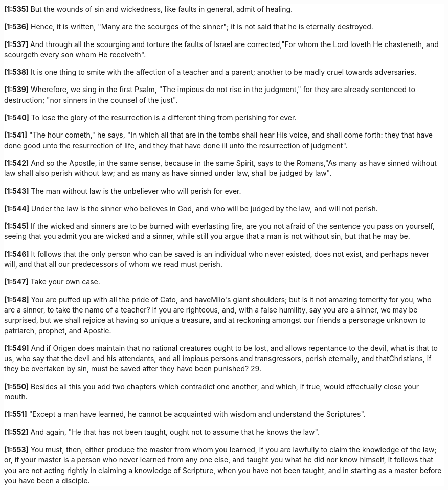 **[1:535]** But the wounds of sin and wickedness, like faults in general, admit of healing.

**[1:536]** Hence, it is written, "Many are the scourges of the sinner"; it is not said that he is eternally destroyed.

**[1:537]** And through all the scourging and torture the faults of Israel are corrected,"For whom the Lord loveth He chasteneth, and scourgeth every son whom He receiveth".

**[1:538]** It is one thing to smite with the affection of a teacher and a parent; another to be madly cruel towards adversaries.

**[1:539]** Wherefore, we sing in the first Psalm, "The impious do not rise in the judgment," for they are already sentenced to destruction; "nor sinners in the counsel of the just".

**[1:540]** To lose the glory of the resurrection is a different thing from perishing for ever.

**[1:541]** "The hour cometh," he says, "In which all that are in the tombs shall hear His voice, and shall come forth: they that have done good unto the resurrection of life, and they that have done ill unto the resurrection of judgment".

**[1:542]** And so the Apostle, in the same sense, because in the same Spirit, says to the Romans,"As many as have sinned without law shall also perish without law; and as many as have sinned under law, shall be judged by law".

**[1:543]** The man without law is the unbeliever who will perish for ever.

**[1:544]** Under the law is the sinner who believes in God, and who will be judged by the law, and will not perish.

**[1:545]** If the wicked and sinners are to be burned with everlasting fire, are you not afraid of the sentence you pass on yourself, seeing that you admit you are wicked and a sinner, while still you argue that a man is not without sin, but that he may be.

**[1:546]** It follows that the only person who can be saved is an individual who never existed, does not exist, and perhaps never will, and that all our predecessors of whom we read must perish.

**[1:547]** Take your own case.

**[1:548]** You are puffed up with all the pride of Cato, and haveMilo's giant shoulders; but is it not amazing temerity for you, who are a sinner, to take the name of a teacher? If you are righteous, and, with a false humility, say you are a sinner, we may be surprised, but we shall rejoice at having so unique a treasure, and at reckoning amongst our friends a personage unknown to patriarch, prophet, and Apostle.

**[1:549]** And if Origen does maintain that no rational creatures ought to be lost, and allows repentance to the devil, what is that to us, who say that the devil and his attendants, and all impious persons and transgressors, perish eternally, and thatChristians, if they be overtaken by sin, must be saved after they have been punished?  29.

**[1:550]** Besides all this you add two chapters which contradict one another, and which, if true, would effectually close your mouth.

**[1:551]** "Except a man have learned, he cannot be acquainted with wisdom and understand the Scriptures".

**[1:552]** And again, "He that has not been taught, ought not to assume that he knows the law".

**[1:553]** You must, then, either produce the master from whom you learned, if you are lawfully to claim the knowledge of the law; or, if your master is a person who never learned from any one else, and taught you what he did nor know himself, it follows that you are not acting rightly in claiming a knowledge of Scripture, when you have not been taught, and in starting as a master before you have been a disciple.
